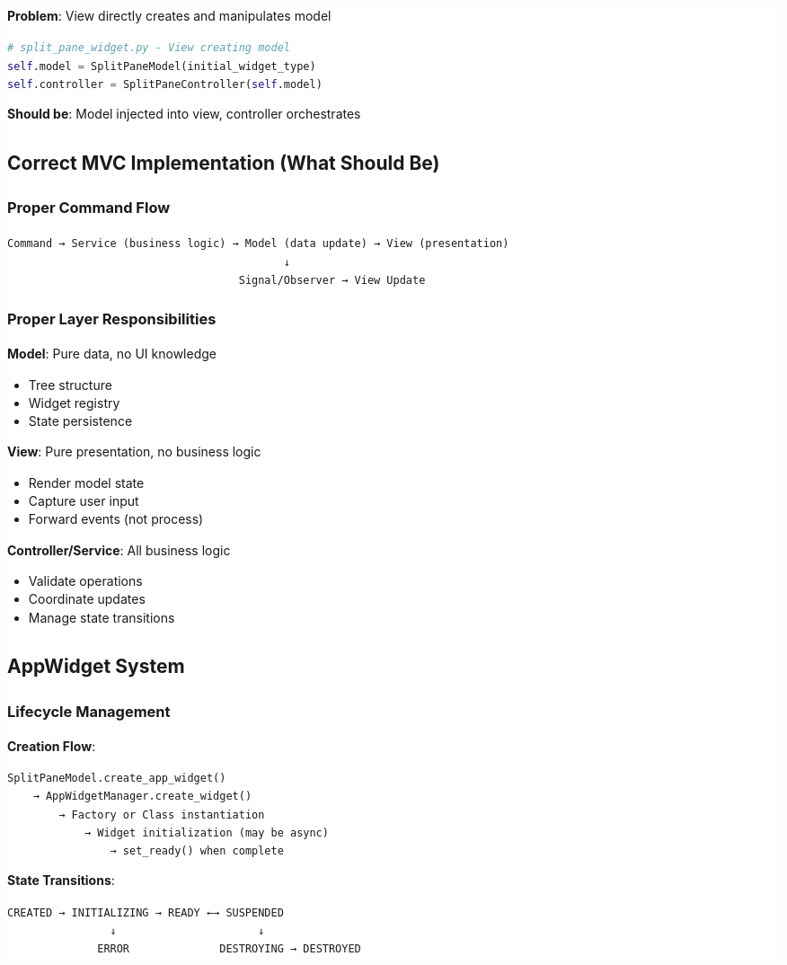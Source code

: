 **Problem**: View directly creates and manipulates model
```python
# split_pane_widget.py - View creating model
self.model = SplitPaneModel(initial_widget_type)
self.controller = SplitPaneController(self.model)
```

**Should be**: Model injected into view, controller orchestrates

## Correct MVC Implementation (What Should Be)

### Proper Command Flow
```
Command → Service (business logic) → Model (data update) → View (presentation)
                                           ↓
                                    Signal/Observer → View Update
```

### Proper Layer Responsibilities

**Model**: Pure data, no UI knowledge
- Tree structure
- Widget registry
- State persistence

**View**: Pure presentation, no business logic
- Render model state
- Capture user input
- Forward events (not process)

**Controller/Service**: All business logic
- Validate operations
- Coordinate updates
- Manage state transitions

## AppWidget System

### Lifecycle Management

**Creation Flow**:
```
SplitPaneModel.create_app_widget()
    → AppWidgetManager.create_widget()
        → Factory or Class instantiation
            → Widget initialization (may be async)
                → set_ready() when complete
```

**State Transitions**:
```
CREATED → INITIALIZING → READY ←→ SUSPENDED
                ↓                      ↓
              ERROR              DESTROYING → DESTROYED
```

